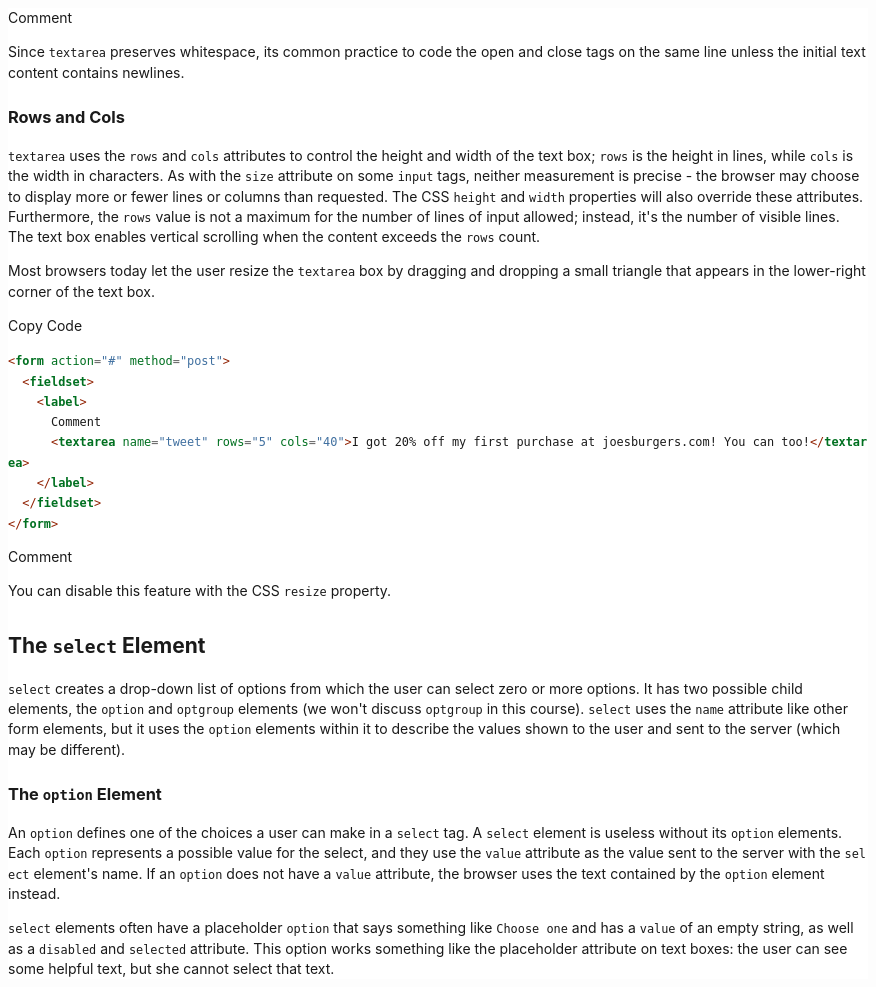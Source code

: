 Comment

Since `textarea` preserves whitespace, its common practice to code the open and close tags on the same line unless the initial text content contains newlines.

### Rows and Cols

`textarea` uses the `rows` and `cols` attributes to control the height and width of the text box; `rows` is the height in lines, while `cols` is the width in characters. As with the `size` attribute on some `input` tags, neither measurement is precise - the browser may choose to display more or fewer lines or columns than requested. The CSS `height` and `width` properties will also override these attributes. Furthermore, the `rows` value is not a maximum for the number of lines of input allowed; instead, it's the number of visible lines. The text box enables vertical scrolling when the content exceeds the `rows` count.

Most browsers today let the user resize the `textarea` box by dragging and dropping a small triangle that appears in the lower-right corner of the text box.

Copy Code

```html
<form action="#" method="post">
  <fieldset>
    <label>
      Comment
      <textarea name="tweet" rows="5" cols="40">I got 20% off my first purchase at joesburgers.com! You can too!</textarea>
    </label>
  </fieldset>
</form>
```

Comment

You can disable this feature with the CSS `resize` property.

## The `select` Element

`select` creates a drop-down list of options from which the user can select zero or more options. It has two possible child elements, the `option` and `optgroup` elements (we won't discuss `optgroup` in this course). `select` uses the `name` attribute like other form elements, but it uses the `option` elements within it to describe the values shown to the user and sent to the server (which may be different).

### The `option` Element

An `option` defines one of the choices a user can make in a `select` tag. A `select` element is useless without its `option` elements. Each `option` represents a possible value for the select, and they use the `value` attribute as the value sent to the server with the `select` element's name. If an `option` does not have a `value` attribute, the browser uses the text contained by the `option` element instead.

`select` elements often have a placeholder `option` that says something like `Choose one` and has a `value` of an empty string, as well as a `disabled` and `selected` attribute. This option works something like the placeholder attribute on text boxes: the user can see some helpful text, but she cannot select that text.
